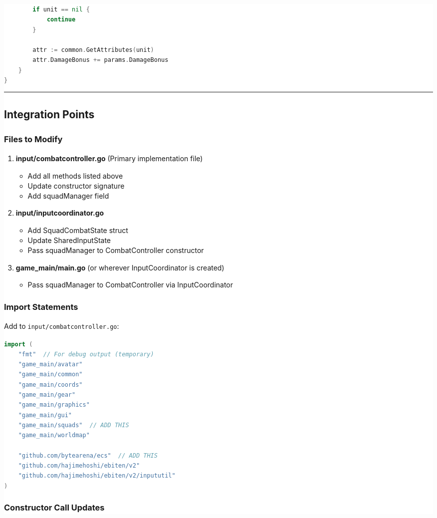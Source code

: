 ```go
        if unit == nil {
            continue
        }

        attr := common.GetAttributes(unit)
        attr.DamageBonus += params.DamageBonus
    }
}
```

---

## Integration Points

### Files to Modify

1. **input/combatcontroller.go** (Primary implementation file)
   - Add all methods listed above
   - Update constructor signature
   - Add squadManager field

2. **input/inputcoordinator.go**
   - Add SquadCombatState struct
   - Update SharedInputState
   - Pass squadManager to CombatController constructor

3. **game_main/main.go** (or wherever InputCoordinator is created)
   - Pass squadManager to CombatController via InputCoordinator

### Import Statements

Add to `input/combatcontroller.go`:

```go
import (
    "fmt"  // For debug output (temporary)
    "game_main/avatar"
    "game_main/common"
    "game_main/coords"
    "game_main/gear"
    "game_main/graphics"
    "game_main/gui"
    "game_main/squads"  // ADD THIS
    "game_main/worldmap"

    "github.com/bytearena/ecs"  // ADD THIS
    "github.com/hajimehoshi/ebiten/v2"
    "github.com/hajimehoshi/ebiten/v2/inpututil"
)
```

### Constructor Call Updates
